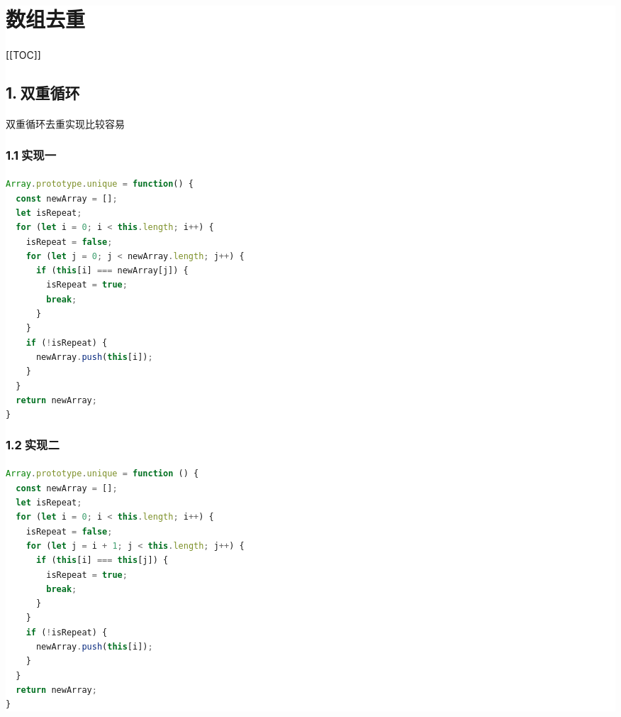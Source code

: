 # 数组去重

[[TOC]]

## 1. 双重循环

双重循环去重实现比较容易

### 1.1 实现一

```js
Array.prototype.unique = function() {
  const newArray = [];
  let isRepeat;
  for (let i = 0; i < this.length; i++) {
    isRepeat = false;
    for (let j = 0; j < newArray.length; j++) {
      if (this[i] === newArray[j]) {
        isRepeat = true;
        break;
      }
    }
    if (!isRepeat) {
      newArray.push(this[i]);
    }
  }
  return newArray;
}
```

### 1.2 实现二

```js
Array.prototype.unique = function () {
  const newArray = [];
  let isRepeat;
  for (let i = 0; i < this.length; i++) {
    isRepeat = false;
    for (let j = i + 1; j < this.length; j++) {
      if (this[i] === this[j]) {
        isRepeat = true;
        break;
      }
    }
    if (!isRepeat) {
      newArray.push(this[i]);
    }
  }
  return newArray;
}
```

